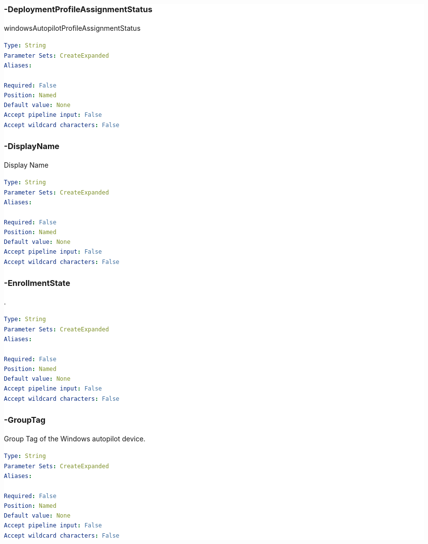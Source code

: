 ### -DeploymentProfileAssignmentStatus
windowsAutopilotProfileAssignmentStatus

```yaml
Type: String
Parameter Sets: CreateExpanded
Aliases:

Required: False
Position: Named
Default value: None
Accept pipeline input: False
Accept wildcard characters: False
```

### -DisplayName
Display Name

```yaml
Type: String
Parameter Sets: CreateExpanded
Aliases:

Required: False
Position: Named
Default value: None
Accept pipeline input: False
Accept wildcard characters: False
```

### -EnrollmentState
.

```yaml
Type: String
Parameter Sets: CreateExpanded
Aliases:

Required: False
Position: Named
Default value: None
Accept pipeline input: False
Accept wildcard characters: False
```

### -GroupTag
Group Tag of the Windows autopilot device.

```yaml
Type: String
Parameter Sets: CreateExpanded
Aliases:

Required: False
Position: Named
Default value: None
Accept pipeline input: False
Accept wildcard characters: False
```

